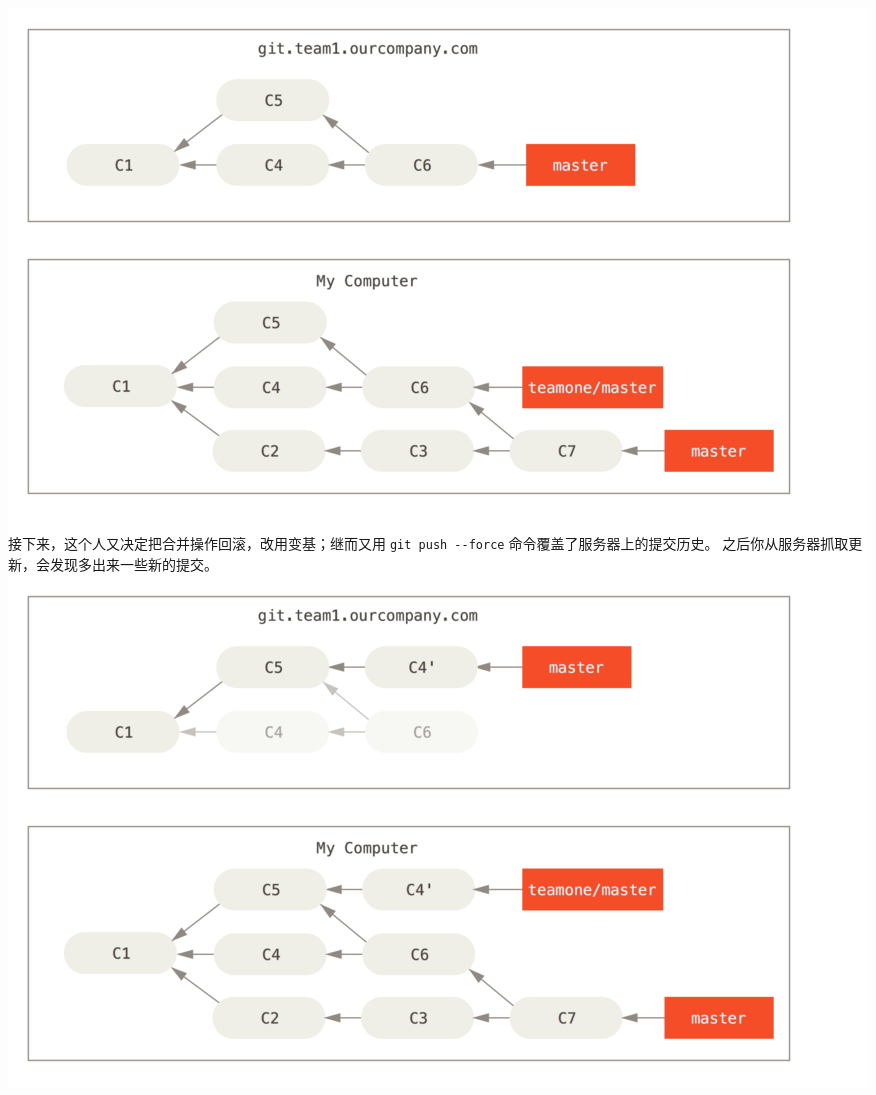 ![perils-of-rebasing-2.png](/assets/images/perils-of-rebasing-2.png)

接下来，这个人又决定把合并操作回滚，改用变基；继而又用 `git push --force` 命令覆盖了服务器上的提交历史。 之后你从服务器抓取更新，会发现多出来一些新的提交。
![perils-of-rebasing-3.png](/assets/images/perils-of-rebasing-3.png)
